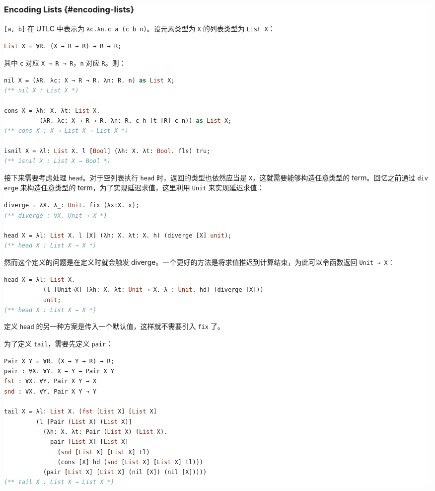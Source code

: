 
### Encoding Lists {#encoding-lists}

`[a, b]` 在 UTLC 中表示为 `λc.λn.c a (c b n)`。设元素类型为 `X` 的列表类型为 `List X`：

```ocaml
List X = ∀R. (X → R → R) → R → R;
```

其中 `c` 对应 `X → R → R`，`n` 对应 `R`。则：

```ocaml
nil X = (λR. λc: X → R → R. λn: R. n) as List X;
(** nil X : List X *)

cons X = λh: X. λt: List X.
          (λR. λc: X → R → R. λn: R. c h (t [R] c n)) as List X;
(** cons X : X → List X → List X *)

isnil X = λl: List X. l [Bool] (λh: X. λt: Bool. fls) tru;
(** isnil X : List X → Bool *)
```

接下来需要考虑处理 `head`。对于空列表执行 `head` 时，返回的类型也依然应当是 `X`，这就需要能够构造任意类型的 term。回忆之前通过 `diverge` 来构造任意类型的 term，为了实现延迟求值，这里利用 `Unit` 来实现延迟求值：

```ocaml
diverge = λX. λ_: Unit. fix (λx:X. x);
(** diverge : ∀X. Unit → X *)

head X = λl: List X. l [X] (λh: X. λt: X. h) (diverge [X] unit);
(** head X : List X → X *)
```

然而这个定义的问题是在定义时就会触发 diverge。一个更好的方法是将求值推迟到计算结束，为此可以令函数返回 `Unit → X`：

```ocaml
head X = λl: List X.
           (l [Unit→X] (λh: X. λt: Unit → X. λ_: Unit. hd) (diverge [X]))
           unit;
(** head X : List X → X *)
```

定义 `head` 的另一种方案是传入一个默认值，这样就不需要引入 `fix` 了。

为了定义 `tail`，需要先定义 `pair`：

```ocaml
Pair X Y = ∀R. (X → Y → R) → R;
pair : ∀X. ∀Y. X → Y → Pair X Y
fst : ∀X. ∀Y. Pair X Y → X
snd : ∀X. ∀Y. Pair X Y → Y

tail X = λl: List X. (fst [List X] [List X]
         (l [Pair (List X) (List X)]
           (λh: X. λt: Pair (List X) (List X).
             pair [List X] [List X]
               (snd [List X] [List X] tl)
               (cons [X] hd (snd [List X] [List X] tl)))
           (pair [List X] [List X] (nil [X]) (nil [X]))))
(** tail X : List X → List X *)
```
